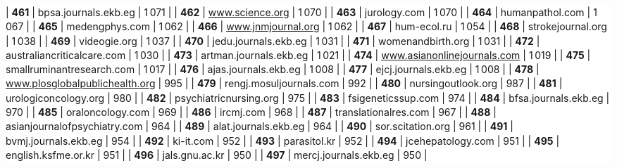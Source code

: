| **461** | bpsa.journals.ekb.eg                           | 1 071                |
| **462** | www.science.org                                | 1 070                |
| **463** | jurology.com                                   | 1 070                |
| **464** | humanpathol.com                                | 1 067                |
| **465** | medengphys.com                                 | 1 062                |
| **466** | www.jnmjournal.org                             | 1 062                |
| **467** | hum-ecol.ru                                    | 1 054                |
| **468** | strokejournal.org                              | 1 038                |
| **469** | videogie.org                                   | 1 037                |
| **470** | jedu.journals.ekb.eg                           | 1 031                |
| **471** | womenandbirth.org                              | 1 031                |
| **472** | australiancriticalcare.com                     | 1 030                |
| **473** | artman.journals.ekb.eg                         | 1 021                |
| **474** | www.asianonlinejournals.com                    | 1 019                |
| **475** | smallruminantresearch.com                      | 1 017                |
| **476** | ajas.journals.ekb.eg                           | 1 008                |
| **477** | ejcj.journals.ekb.eg                           | 1 008                |
| **478** | www.plosglobalpublichealth.org                 | 995                  |
| **479** | rengj.mosuljournals.com                        | 992                  |
| **480** | nursingoutlook.org                             | 987                  |
| **481** | urologiconcology.org                           | 980                  |
| **482** | psychiatricnursing.org                         | 975                  |
| **483** | fsigeneticssup.com                             | 974                  |
| **484** | bfsa.journals.ekb.eg                           | 970                  |
| **485** | oraloncology.com                               | 969                  |
| **486** | ircmj.com                                      | 968                  |
| **487** | translationalres.com                           | 967                  |
| **488** | asianjournalofpsychiatry.com                   | 964                  |
| **489** | alat.journals.ekb.eg                           | 964                  |
| **490** | sor.scitation.org                              | 961                  |
| **491** | bvmj.journals.ekb.eg                           | 954                  |
| **492** | ki-it.com                                      | 952                  |
| **493** | parasitol.kr                                   | 952                  |
| **494** | jcehepatology.com                              | 951                  |
| **495** | english.ksfme.or.kr                            | 951                  |
| **496** | jals.gnu.ac.kr                                 | 950                  |
| **497** | mercj.journals.ekb.eg                          | 950                  |